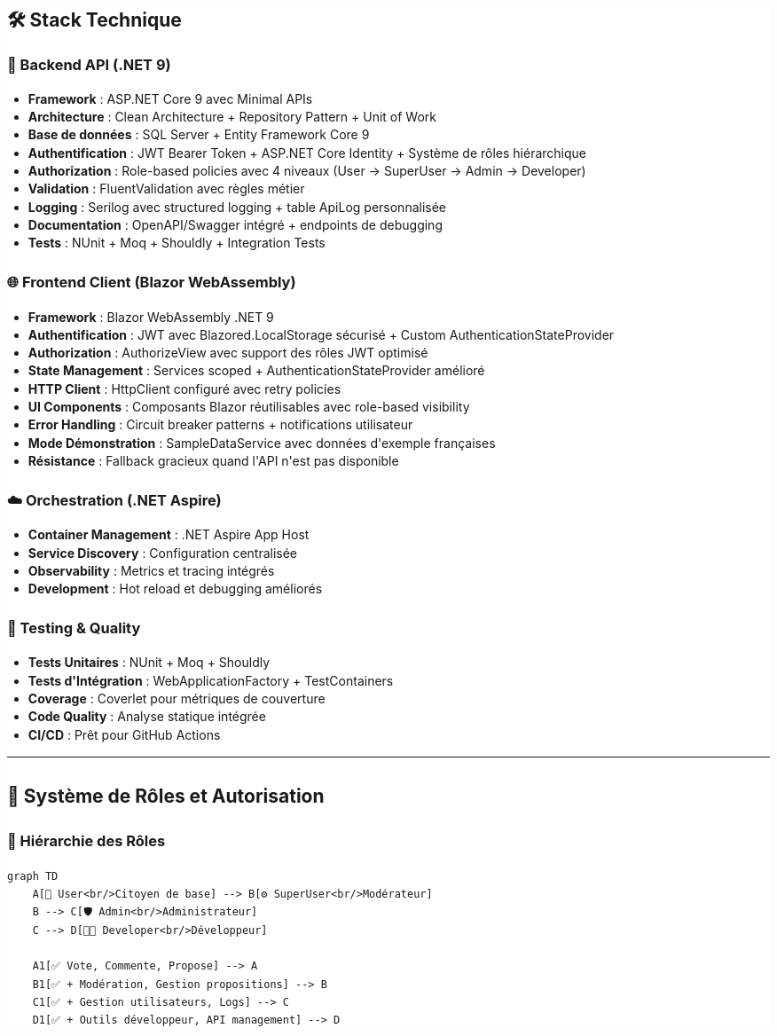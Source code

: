 
## 🛠️ Stack Technique

### 🔧 Backend API (.NET 9)
- **Framework** : ASP.NET Core 9 avec Minimal APIs
- **Architecture** : Clean Architecture + Repository Pattern + Unit of Work
- **Base de données** : SQL Server + Entity Framework Core 9
- **Authentification** : JWT Bearer Token + ASP.NET Core Identity + Système de rôles hiérarchique
- **Authorization** : Role-based policies avec 4 niveaux (User → SuperUser → Admin → Developer)
- **Validation** : FluentValidation avec règles métier
- **Logging** : Serilog avec structured logging + table ApiLog personnalisée
- **Documentation** : OpenAPI/Swagger intégré + endpoints de debugging
- **Tests** : NUnit + Moq + Shouldly + Integration Tests

### 🌐 Frontend Client (Blazor WebAssembly)
- **Framework** : Blazor WebAssembly .NET 9
- **Authentification** : JWT avec Blazored.LocalStorage sécurisé + Custom AuthenticationStateProvider
- **Authorization** : AuthorizeView avec support des rôles JWT optimisé
- **State Management** : Services scoped + AuthenticationStateProvider amélioré
- **HTTP Client** : HttpClient configuré avec retry policies
- **UI Components** : Composants Blazor réutilisables avec role-based visibility
- **Error Handling** : Circuit breaker patterns + notifications utilisateur
- **Mode Démonstration** : SampleDataService avec données d'exemple françaises
- **Résistance** : Fallback gracieux quand l'API n'est pas disponible

### ☁️ Orchestration (.NET Aspire)
- **Container Management** : .NET Aspire App Host
- **Service Discovery** : Configuration centralisée
- **Observability** : Metrics et tracing intégrés
- **Development** : Hot reload et debugging améliorés

### 🧪 Testing & Quality
- **Tests Unitaires** : NUnit + Moq + Shouldly
- **Tests d'Intégration** : WebApplicationFactory + TestContainers
- **Coverage** : Coverlet pour métriques de couverture
- **Code Quality** : Analyse statique intégrée
- **CI/CD** : Prêt pour GitHub Actions

---

## 🔐 Système de Rôles et Autorisation

### 👥 Hiérarchie des Rôles

```mermaid
graph TD
    A[👤 User<br/>Citoyen de base] --> B[⚙️ SuperUser<br/>Modérateur]
    B --> C[🛡️ Admin<br/>Administrateur]
    C --> D[👨‍💻 Developer<br/>Développeur]
    
    A1[✅ Vote, Commente, Propose] --> A
    B1[✅ + Modération, Gestion propositions] --> B
    C1[✅ + Gestion utilisateurs, Logs] --> C
    D1[✅ + Outils développeur, API management] --> D
```
